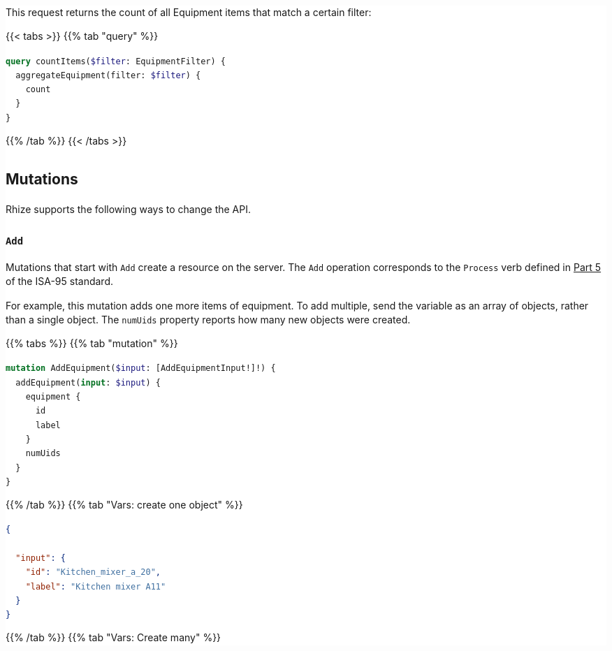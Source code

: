 This request returns the count of all Equipment items that match a certain filter:

{{< tabs >}}
{{% tab "query" %}}
```graphql
query countItems($filter: EquipmentFilter) {
  aggregateEquipment(filter: $filter) {
    count
  }
}
```
{{% /tab %}}
{{< /tabs >}}

## Mutations

Rhize supports the following ways to change the API.

### `Add`

Mutations that start with `Add` create a resource on the server.
The `Add` operation corresponds to the `Process` verb defined in [Part 5](https://www.isa.org/products/ansi-isa-95-00-05-2018-enterprise-control-system-i) of the ISA-95 standard.

For example, this mutation adds one more items of equipment.
To add multiple, send the variable as an array of objects, rather than a single object.
The `numUids` property reports how many new objects were created.

{{% tabs %}}
{{% tab "mutation" %}}

```graphql
mutation AddEquipment($input: [AddEquipmentInput!]!) {
  addEquipment(input: $input) {
    equipment {
      id
      label
    }
    numUids
  }
}
```

{{% /tab %}}
{{% tab "Vars: create one object" %}}

```json
{

  "input": {
    "id": "Kitchen_mixer_a_20",
    "label": "Kitchen mixer A11"
  }
}
```
{{% /tab %}}
{{% tab "Vars: Create many" %}}
